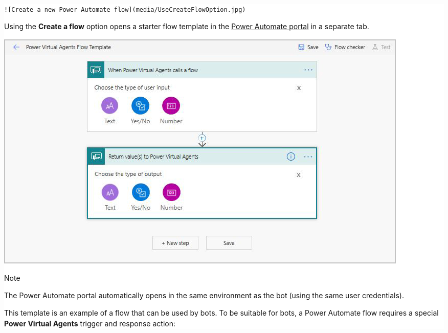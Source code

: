     ![Create a new Power Automate flow](media/UseCreateFlowOption.jpg)


Using the **Create a flow** option opens a starter flow template in the [Power Automate portal](https://flow.microsoft.com/) in a separate tab.

![Power Automate flow template](media/PVAConnectorTemplate.JPG)

>[!NOTE]
>The Power Automate portal automatically opens in the same environment as the bot (using the same user credentials).

This template is an example of a flow that can be used by bots. To be suitable for bots, a Power Automate flow requires a special **Power Virtual Agents** trigger and response action: 
